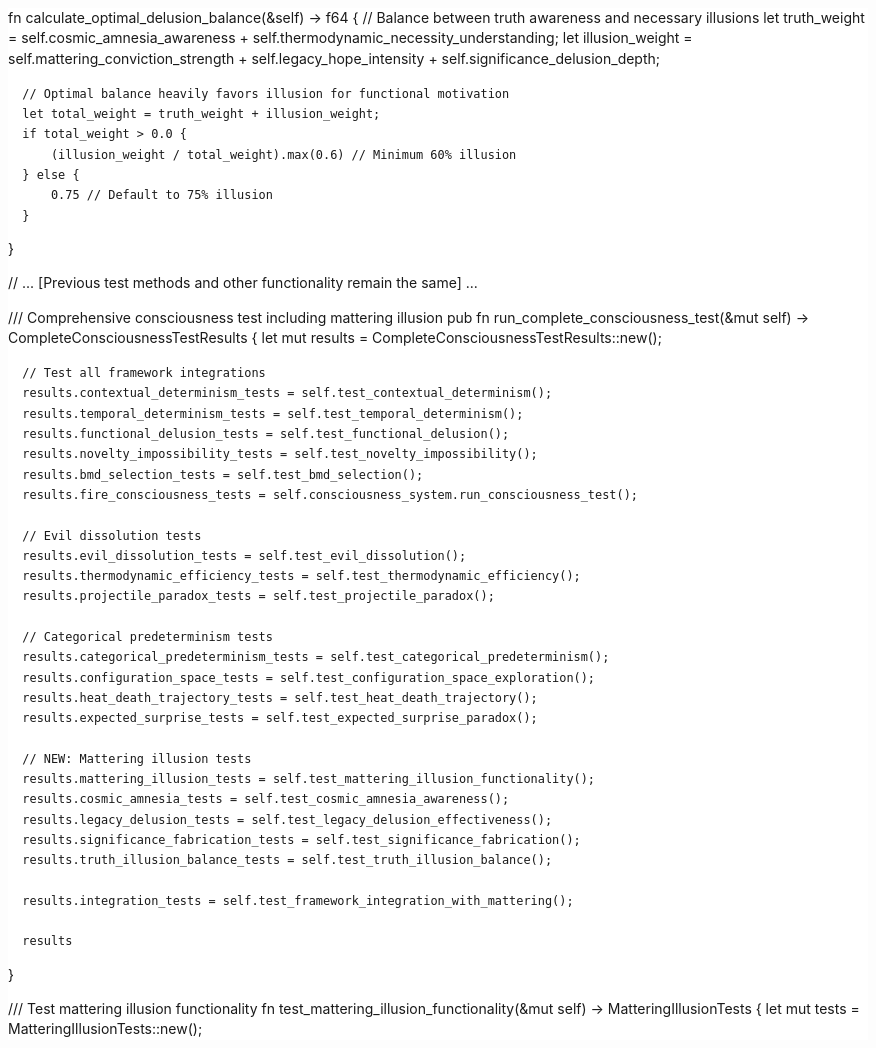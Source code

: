   fn calculate_optimal_delusion_balance(&self) -> f64 {
      // Balance between truth awareness and necessary illusions
      let truth_weight = self.cosmic_amnesia_awareness + self.thermodynamic_necessity_understanding;
      let illusion_weight = self.mattering_conviction_strength + self.legacy_hope_intensity + self.significance_delusion_depth;
      
      // Optimal balance heavily favors illusion for functional motivation
      let total_weight = truth_weight + illusion_weight;
      if total_weight > 0.0 {
          (illusion_weight / total_weight).max(0.6) // Minimum 60% illusion
      } else {
          0.75 // Default to 75% illusion
      }
  }
  
  // ... [Previous test methods and other functionality remain the same] ...
  
  /// Comprehensive consciousness test including mattering illusion
  pub fn run_complete_consciousness_test(&mut self) -> CompleteConsciousnessTestResults {
      let mut results = CompleteConsciousnessTestResults::new();
      
      // Test all framework integrations
      results.contextual_determinism_tests = self.test_contextual_determinism();
      results.temporal_determinism_tests = self.test_temporal_determinism();
      results.functional_delusion_tests = self.test_functional_delusion();
      results.novelty_impossibility_tests = self.test_novelty_impossibility();
      results.bmd_selection_tests = self.test_bmd_selection();
      results.fire_consciousness_tests = self.consciousness_system.run_consciousness_test();
      
      // Evil dissolution tests
      results.evil_dissolution_tests = self.test_evil_dissolution();
      results.thermodynamic_efficiency_tests = self.test_thermodynamic_efficiency();
      results.projectile_paradox_tests = self.test_projectile_paradox();
      
      // Categorical predeterminism tests
      results.categorical_predeterminism_tests = self.test_categorical_predeterminism();
      results.configuration_space_tests = self.test_configuration_space_exploration();
      results.heat_death_trajectory_tests = self.test_heat_death_trajectory();
      results.expected_surprise_tests = self.test_expected_surprise_paradox();
      
      // NEW: Mattering illusion tests
      results.mattering_illusion_tests = self.test_mattering_illusion_functionality();
      results.cosmic_amnesia_tests = self.test_cosmic_amnesia_awareness();
      results.legacy_delusion_tests = self.test_legacy_delusion_effectiveness();
      results.significance_fabrication_tests = self.test_significance_fabrication();
      results.truth_illusion_balance_tests = self.test_truth_illusion_balance();
      
      results.integration_tests = self.test_framework_integration_with_mattering();
      
      results
  }
  
  /// Test mattering illusion functionality
  fn test_mattering_illusion_functionality(&mut self) -> MatteringIllusionTests {
      let mut tests = MatteringIllusionTests::new();
      